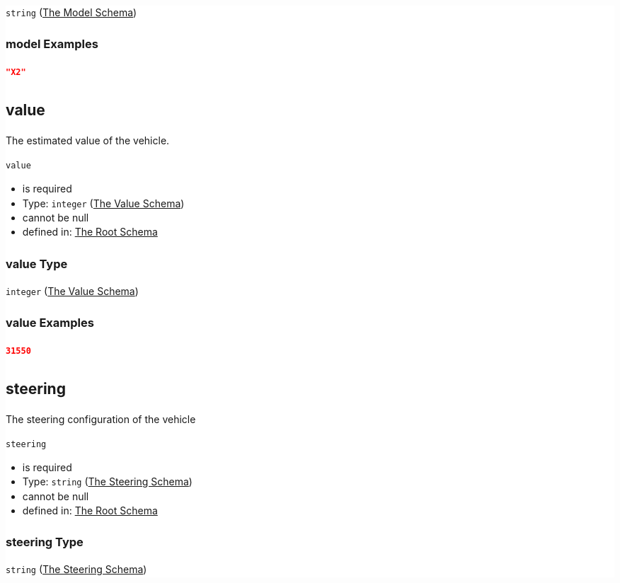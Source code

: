 `string` ([The Model Schema](policy_transaction-properties-the-asset-schema-properties-the-data-schema-properties-the-specification-schema-properties-the-model-schema.md))

### model Examples

```json
"X2"
```

## value

The estimated value of the vehicle.


`value`

-   is required
-   Type: `integer` ([The Value Schema](policy_transaction-properties-the-asset-schema-properties-the-data-schema-properties-the-specification-schema-properties-the-value-schema.md))
-   cannot be null
-   defined in: [The Root Schema](policy_transaction-properties-the-asset-schema-properties-the-data-schema-properties-the-specification-schema-properties-the-value-schema.md "\#/properties/asset/properties/data/properties/specification/properties/value#/properties/asset/properties/data/properties/specification/properties/value")

### value Type

`integer` ([The Value Schema](policy_transaction-properties-the-asset-schema-properties-the-data-schema-properties-the-specification-schema-properties-the-value-schema.md))

### value Examples

```json
31550
```

## steering

The steering configuration of the vehicle


`steering`

-   is required
-   Type: `string` ([The Steering Schema](policy_transaction-properties-the-asset-schema-properties-the-data-schema-properties-the-specification-schema-properties-the-steering-schema.md))
-   cannot be null
-   defined in: [The Root Schema](policy_transaction-properties-the-asset-schema-properties-the-data-schema-properties-the-specification-schema-properties-the-steering-schema.md "\#/properties/asset/properties/data/properties/specification/properties/steering#/properties/asset/properties/data/properties/specification/properties/steering")

### steering Type

`string` ([The Steering Schema](policy_transaction-properties-the-asset-schema-properties-the-data-schema-properties-the-specification-schema-properties-the-steering-schema.md))
